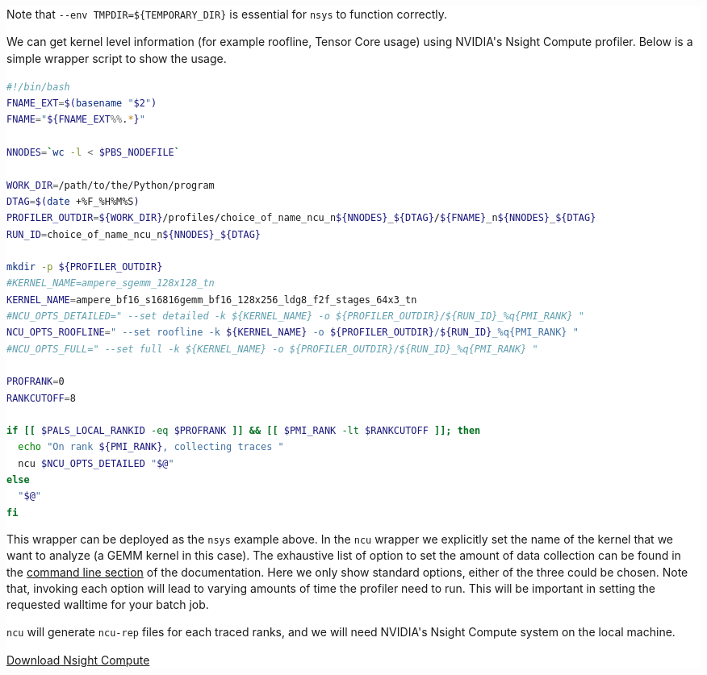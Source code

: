 Note that `--env TMPDIR=${TEMPORARY_DIR}` is essential for `nsys` to function correctly.

We can get kernel level information (for example roofline, Tensor Core usage)
using NVIDIA's Nsight Compute profiler. Below is a simple wrapper script to 
show the usage.

```bash title="ncu_wrapper.sh"
#!/bin/bash
FNAME_EXT=$(basename "$2")
FNAME="${FNAME_EXT%%.*}"

NNODES=`wc -l < $PBS_NODEFILE`

WORK_DIR=/path/to/the/Python/program
DTAG=$(date +%F_%H%M%S)
PROFILER_OUTDIR=${WORK_DIR}/profiles/choice_of_name_ncu_n${NNODES}_${DTAG}/${FNAME}_n${NNODES}_${DTAG}
RUN_ID=choice_of_name_ncu_n${NNODES}_${DTAG}

mkdir -p ${PROFILER_OUTDIR}
#KERNEL_NAME=ampere_sgemm_128x128_tn
KERNEL_NAME=ampere_bf16_s16816gemm_bf16_128x256_ldg8_f2f_stages_64x3_tn
#NCU_OPTS_DETAILED=" --set detailed -k ${KERNEL_NAME} -o ${PROFILER_OUTDIR}/${RUN_ID}_%q{PMI_RANK} "
NCU_OPTS_ROOFLINE=" --set roofline -k ${KERNEL_NAME} -o ${PROFILER_OUTDIR}/${RUN_ID}_%q{PMI_RANK} "
#NCU_OPTS_FULL=" --set full -k ${KERNEL_NAME} -o ${PROFILER_OUTDIR}/${RUN_ID}_%q{PMI_RANK} "

PROFRANK=0
RANKCUTOFF=8

if [[ $PALS_LOCAL_RANKID -eq $PROFRANK ]] && [[ $PMI_RANK -lt $RANKCUTOFF ]]; then
  echo "On rank ${PMI_RANK}, collecting traces "
  ncu $NCU_OPTS_DETAILED "$@"
else
  "$@"
fi
```

This wrapper can be deployed as the `nsys` example above. In the `ncu` wrapper
we explicitly set the name of the kernel that we want to analyze 
(a GEMM kernel in this case).
The exhaustive list of option to set the amount
of data collection can be found in the 
[command line section](https://docs.nvidia.com/nsight-compute/NsightComputeCli/index.html#command-line-options)
of the documentation. Here we only show standard options, either of the three 
could be chosen. Note that, invoking each option will lead to varying amounts 
of time the profiler need to run. This will be important in setting the 
requested walltime for your batch job.

`ncu` will generate `ncu-rep` files for each traced ranks, and we will need 
NVIDIA's Nsight Compute system on the local machine.

[Download Nsight Compute](https://developer.nvidia.com/tools-overview/nsight-compute/get-started)
